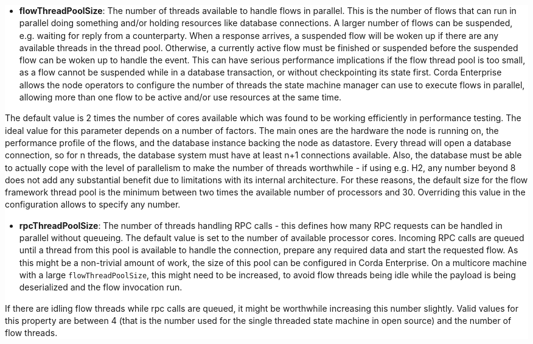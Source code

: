 
* **flowThreadPoolSize**: 
The number of threads available to handle flows in parallel. This is the number of flows
that can run in parallel doing something and/or holding resources like database connections.
A larger number of flows can be suspended, e.g. waiting for reply from a counterparty.
When a response arrives, a suspended flow will be woken up if there are any available threads in the thread pool.
Otherwise, a currently active flow must be finished or suspended before the suspended flow can be woken
up to handle the event. This can have serious performance implications if the flow thread pool is too small,
as a flow cannot be suspended while in a database transaction, or without checkpointing its state first.
Corda Enterprise allows the node operators to configure the number of threads the state machine manager can use to execute flows in
parallel, allowing more than one flow to be active and/or use resources at the same time.

The default value is 2 times the number of cores available which was found to be working efficiently in
performance testing.
The ideal value for this parameter depends on a number of factors.
The main ones are the hardware the node is running on, the performance profile of the
flows, and the database instance backing the node as datastore. Every thread will open a database connection,
so for n threads, the database system must have at least n+1 connections available. Also, the database
must be able to actually cope with the level of parallelism to make the number of threads worthwhile - if
using e.g. H2, any number beyond 8 does not add any substantial benefit due to limitations with its internal
architecture. For these reasons, the default size for the flow framework thread pool is the minimum between two times the available number of processors and 30. Overriding this value in the configuration allows to specify any number.


* **rpcThreadPoolSize**: 
The number of threads handling RPC calls - this defines how many RPC requests can be handled
in parallel without queueing. The default value is set to the number of available processor cores.
Incoming RPC calls are queued until a thread from this
pool is available to handle the connection, prepare any required data and start the requested flow. As this
might be a non-trivial amount of work, the size of this pool can be configured in Corda Enterprise.
On a multicore machine with a large `flowThreadPoolSize`, this might need to be increased, to avoid flow
threads being idle while the payload is being deserialized and the flow invocation run.

If there are idling flow threads while rpc calls are queued, it might be worthwhile increasing this number slightly.
Valid values for this property are between 4 (that is the number used for the single threaded state machine in
open source) and the number of flow threads.



